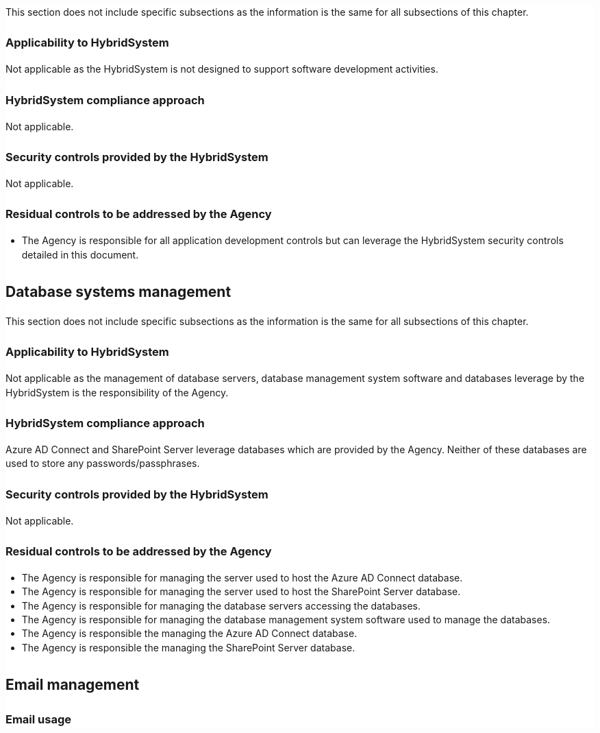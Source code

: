 This section does not include specific subsections as the information is the same for all subsections of this chapter.

### Applicability to HybridSystem

Not applicable as the HybridSystem is not designed to support software development activities.

### HybridSystem compliance approach

Not applicable.

### Security controls provided by the HybridSystem

Not applicable.

### Residual controls to be addressed by the Agency

* The Agency is responsible for all application development controls but can leverage the HybridSystem security controls detailed in this document.

## Database systems management

This section does not include specific subsections as the information is the same for all subsections of this chapter.

### Applicability to HybridSystem

Not applicable as the management of database servers, database management system software and databases leverage by the HybridSystem is the responsibility of the Agency.

### HybridSystem compliance approach

Azure AD Connect and SharePoint Server leverage databases which are provided by the Agency. Neither of these databases are used to store any passwords/passphrases.

### Security controls provided by the HybridSystem

Not applicable.

### Residual controls to be addressed by the Agency

* The Agency is responsible for managing the server used to host the Azure AD Connect database.
* The Agency is responsible for managing the server used to host the SharePoint Server database.
* The Agency is responsible for managing the database servers accessing the databases.
* The Agency is responsible for managing the database management system software used to manage the databases.
* The Agency is responsible the managing the Azure AD Connect database.
* The Agency is responsible the managing the SharePoint Server database.

## Email management

### Email usage
